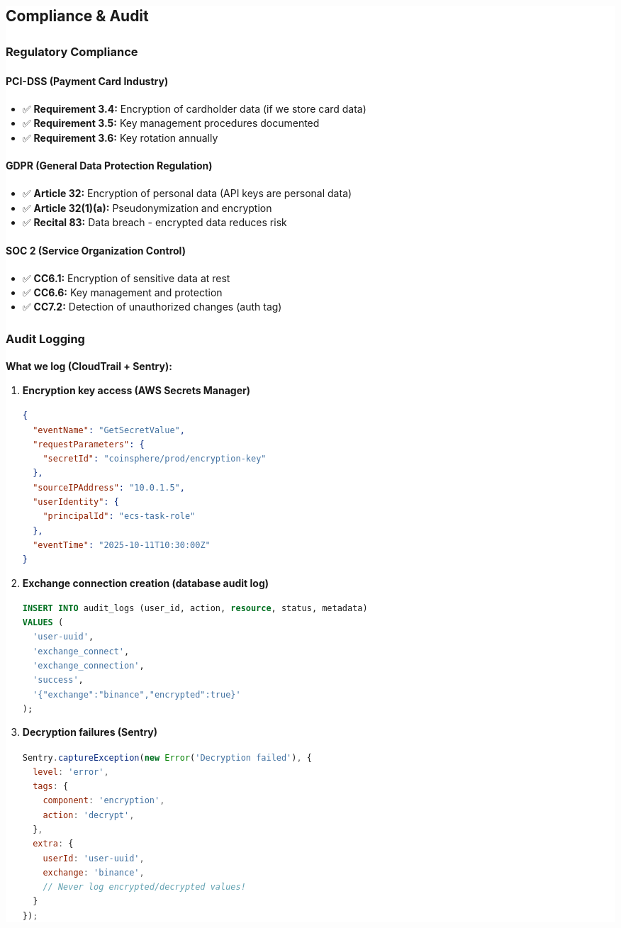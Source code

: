 
## Compliance & Audit

### Regulatory Compliance

#### PCI-DSS (Payment Card Industry)
- ✅ **Requirement 3.4:** Encryption of cardholder data (if we store card data)
- ✅ **Requirement 3.5:** Key management procedures documented
- ✅ **Requirement 3.6:** Key rotation annually

#### GDPR (General Data Protection Regulation)
- ✅ **Article 32:** Encryption of personal data (API keys are personal data)
- ✅ **Article 32(1)(a):** Pseudonymization and encryption
- ✅ **Recital 83:** Data breach - encrypted data reduces risk

#### SOC 2 (Service Organization Control)
- ✅ **CC6.1:** Encryption of sensitive data at rest
- ✅ **CC6.6:** Key management and protection
- ✅ **CC7.2:** Detection of unauthorized changes (auth tag)

### Audit Logging

**What we log (CloudTrail + Sentry):**

1. **Encryption key access (AWS Secrets Manager)**
   ```json
   {
     "eventName": "GetSecretValue",
     "requestParameters": {
       "secretId": "coinsphere/prod/encryption-key"
     },
     "sourceIPAddress": "10.0.1.5",
     "userIdentity": {
       "principalId": "ecs-task-role"
     },
     "eventTime": "2025-10-11T10:30:00Z"
   }
   ```

2. **Exchange connection creation (database audit log)**
   ```sql
   INSERT INTO audit_logs (user_id, action, resource, status, metadata)
   VALUES (
     'user-uuid',
     'exchange_connect',
     'exchange_connection',
     'success',
     '{"exchange":"binance","encrypted":true}'
   );
   ```

3. **Decryption failures (Sentry)**
   ```javascript
   Sentry.captureException(new Error('Decryption failed'), {
     level: 'error',
     tags: {
       component: 'encryption',
       action: 'decrypt',
     },
     extra: {
       userId: 'user-uuid',
       exchange: 'binance',
       // Never log encrypted/decrypted values!
     }
   });
   ```